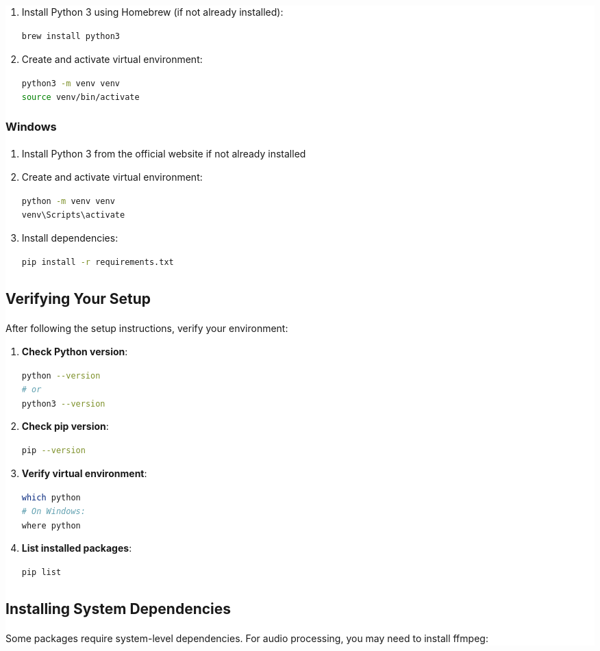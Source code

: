 1. Install Python 3 using Homebrew (if not already installed):
   ```bash
   brew install python3
   ```

2. Create and activate virtual environment:
   ```bash
   python3 -m venv venv
   source venv/bin/activate
   ```

### Windows

1. Install Python 3 from the official website if not already installed

2. Create and activate virtual environment:
   ```cmd
   python -m venv venv
   venv\Scripts\activate
   ```

3. Install dependencies:
   ```cmd
   pip install -r requirements.txt
   ```

## Verifying Your Setup

After following the setup instructions, verify your environment:

1. **Check Python version**:
   ```bash
   python --version
   # or
   python3 --version
   ```

2. **Check pip version**:
   ```bash
   pip --version
   ```

3. **Verify virtual environment**:
   ```bash
   which python
   # On Windows:
   where python
   ```

4. **List installed packages**:
   ```bash
   pip list
   ```

## Installing System Dependencies

Some packages require system-level dependencies. For audio processing, you may need to install ffmpeg:
